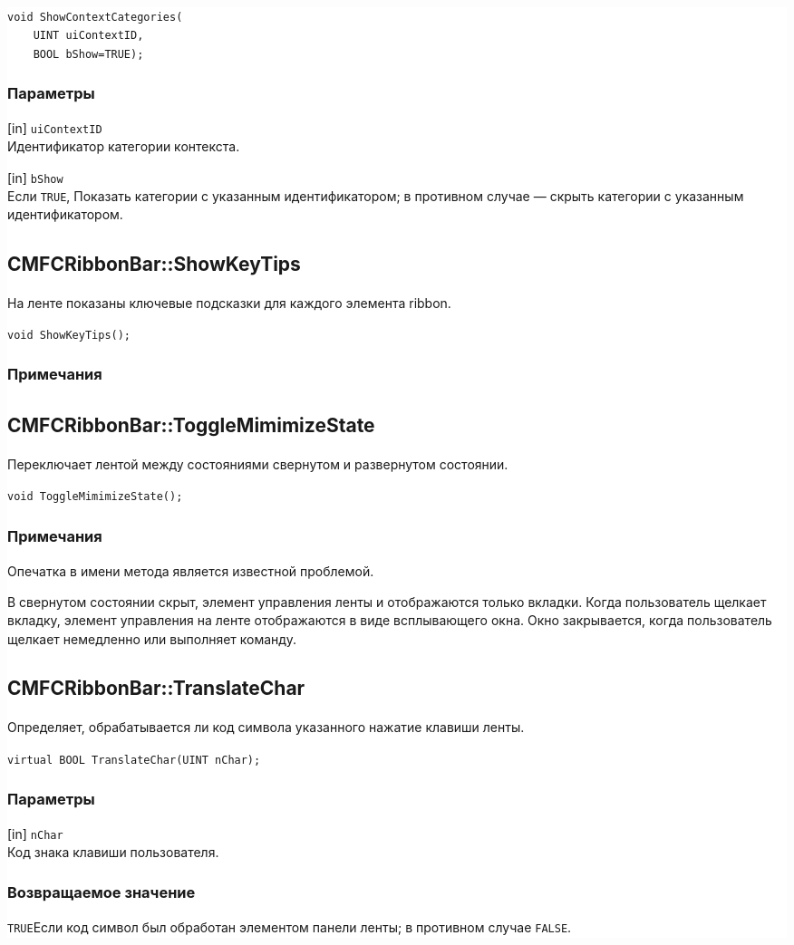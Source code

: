 ```  
void ShowContextCategories(
    UINT uiContextID,  
    BOOL bShow=TRUE);
```  
  
### <a name="parameters"></a>Параметры  
 [in] `uiContextID`  
 Идентификатор категории контекста.  
  
 [in] `bShow`  
 Если `TRUE`, Показать категории с указанным идентификатором; в противном случае — скрыть категории с указанным идентификатором.  
  
##  <a name="showkeytips"></a>CMFCRibbonBar::ShowKeyTips  
 На ленте показаны ключевые подсказки для каждого элемента ribbon.  
  
```  
void ShowKeyTips();
```  
  
### <a name="remarks"></a>Примечания  
  
##  <a name="togglemimimizestate"></a>CMFCRibbonBar::ToggleMimimizeState  
 Переключает лентой между состояниями свернутом и развернутом состоянии.  
  
```  
void ToggleMimimizeState();
```  
  
### <a name="remarks"></a>Примечания  
 Опечатка в имени метода является известной проблемой.  
  
 В свернутом состоянии скрыт, элемент управления ленты и отображаются только вкладки. Когда пользователь щелкает вкладку, элемент управления на ленте отображаются в виде всплывающего окна. Окно закрывается, когда пользователь щелкает немедленно или выполняет команду.  
  
##  <a name="translatechar"></a>CMFCRibbonBar::TranslateChar  
 Определяет, обрабатывается ли код символа указанного нажатие клавиши ленты.  
  
```  
virtual BOOL TranslateChar(UINT nChar);
```  
  
### <a name="parameters"></a>Параметры  
 [in] `nChar`  
 Код знака клавиши пользователя.  
  
### <a name="return-value"></a>Возвращаемое значение  
 `TRUE`Если код символ был обработан элементом панели ленты; в противном случае `FALSE`.  
  